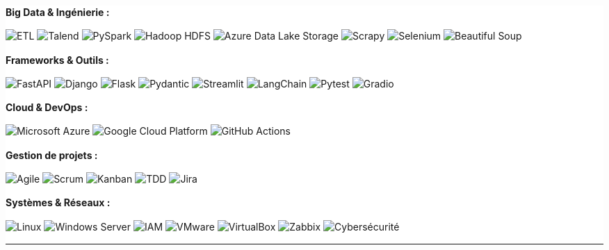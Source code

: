 **Big Data & Ingénierie :**

![ETL](https://img.shields.io/badge/ETL-%23FFA500.svg?style=flat-square)
![Talend](https://img.shields.io/badge/Talend-%2300C4CC.svg?style=flat-square&logo=talend&logoColor=white)
![PySpark](https://img.shields.io/badge/PySpark-E25A1C?style=flat-square&logo=apache-spark&logoColor=white)
![Hadoop HDFS](https://img.shields.io/badge/Hadoop-HDFS-66CCFF?style=flat-square&logo=hadoop&logoColor=white)
![Azure Data Lake Storage](https://img.shields.io/badge/Azure%20Data%20Lake-0078D4?style=flat-square&logo=microsoftazure&logoColor=white)
![Scrapy](https://img.shields.io/badge/Scrapy-green.svg?style=flat-square)
![Selenium](https://img.shields.io/badge/Selenium-43B02A?style=flat-square&logo=selenium&logoColor=white)
![Beautiful Soup](https://img.shields.io/badge/Beautiful%20Soup-blueviolet.svg?style=flat-square)

**Frameworks & Outils :**

![FastAPI](https://img.shields.io/badge/FastAPI-005571?logo=fastapi)
![Django](https://img.shields.io/badge/Django-%23092E20.svg?logo=django&logoColor=white)
![Flask](https://img.shields.io/badge/Flask-%23000000.svg?logo=flask&logoColor=white)
![Pydantic](https://img.shields.io/badge/Pydantic-green.svg)
![Streamlit](https://img.shields.io/badge/Streamlit-%23FF4B4B.svg?logo=streamlit&logoColor=white)
![LangChain](https://img.shields.io/badge/LangChain-%23F8DC75.svg)
![Pytest](https://img.shields.io/badge/Pytest-blueviolet.svg)
![Gradio](https://img.shields.io/badge/Gradio-2E86C1?logo=gradio&logoColor=white)

**Cloud & DevOps :**

![Microsoft Azure](https://img.shields.io/badge/Microsoft%20Azure-0078D4.svg?style=flat-square&logo=microsoftazure&logoColor=white)
![Google Cloud Platform](https://img.shields.io/badge/Google%20Cloud-%234285F4.svg?style=flat&logo=google-cloud&logoColor=white)
![GitHub Actions](https://img.shields.io/badge/GitHub%20Actions-2088FF?style=flat&logo=github-actions&logoColor=white)

**Gestion de projets :**

![Agile](https://img.shields.io/badge/Agile-%2300BFFF.svg?style=for-the-badge&logo=agile&logoColor=white)
![Scrum](https://img.shields.io/badge/Scrum-%23FF8800.svg?style=for-the-badge&logo=scrum&logoColor=white)
![Kanban](https://img.shields.io/badge/Kanban-%2300C4CC.svg?style=for-the-badge&logo=kanban&logoColor=white)
![TDD](https://img.shields.io/badge/TDD-%23FF6347.svg?style=for-the-badge&logo=test-driven-development&logoColor=white)
![Jira](https://img.shields.io/badge/Jira-%230052CC.svg?style=for-the-badge&logo=jira&logoColor=white)

**Systèmes & Réseaux :**

![Linux](https://img.shields.io/badge/Linux-FCC624?style=for-the-badge&logo=linux&logoColor=black)
![Windows Server](https://img.shields.io/badge/Windows%20Server-0078D6?style=for-the-badge&logo=windows&logoColor=white)
![IAM](https://img.shields.io/badge/IAM-%230072C6.svg?style=for-the-badge&logo=amazonaws&logoColor=white)
![VMware](https://img.shields.io/badge/VMware-607078?style=for-the-badge&logo=vmware&logoColor=white)
![VirtualBox](https://img.shields.io/badge/VirtualBox-183A61?style=for-the-badge&logo=virtualbox&logoColor=white)
![Zabbix](https://img.shields.io/badge/Zabbix-DC4225?style=for-the-badge&logo=zabbix&logoColor=white)
![Cybersécurité](https://img.shields.io/badge/Cybers%C3%A9curit%C3%A9-FF0000?style=for-the-badge&logo=kaspersky&logoColor=white)

---